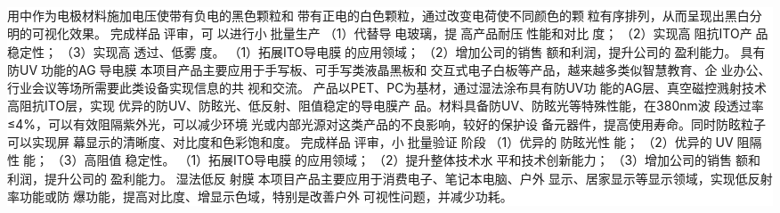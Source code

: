 用中作为电极材料施加电压使带有负电的黑色颗粒和
带有正电的白色颗粒，通过改变电荷使不同颜色的颗
粒有序排列，从而呈现出黑白分明的可视化效果。
完成样品
评审，可
以进行小
批量生产
（1）代替导
电玻璃，提
高产品耐压
性能和对比
度；
（2）实现高
阻抗ITO产
品稳定性；
（3）实现高
透过、低雾
度。
（1）拓展ITO导电膜
的应用领域；
（2）增加公司的销售
额和利润，提升公司的
盈利能力。
具有防UV
功能的AG
导电膜
本项目产品主要应用于手写板、可手写类液晶黑板和
交互式电子白板等产品，越来越多类似智慧教育、企
业办公、行业会议等场所需要此类设备实现信息的共
视和交流。
产品以PET、PC为基材，通过湿法涂布具有防UV功
能的AG层、真空磁控溅射技术高阻抗ITO层，实现
优异的防UV、防眩光、低反射、阻值稳定的导电膜产
品。材料具备防UV、防眩光等特殊性能，在380nm波
段透过率≤4%，可以有效阻隔紫外光，可以减少环境
光或内部光源对这类产品的不良影响，较好的保护设
备元器件，提高使用寿命。同时防眩粒子可以实现屏
幕显示的清晰度、对比度和色彩饱和度。
完成样品
评审，小
批量验证
阶段
（1）优异的
防眩光性
能；
（2）优异的
UV
阻隔性
能；
（3）高阻值
稳定性。
（1）拓展ITO导电膜
的应用领域；
（2）提升整体技术水
平和技术创新能力；
（3）增加公司的销售
额和利润，提升公司的
盈利能力。
湿法低反
射膜
本项目产品主要应用于消费电子、笔记本电脑、户外
显示、居家显示等显示领域，实现低反射率功能或防
爆功能，提高对比度、增显示色域，特别是改善户外
可视性问题，并减少功耗。